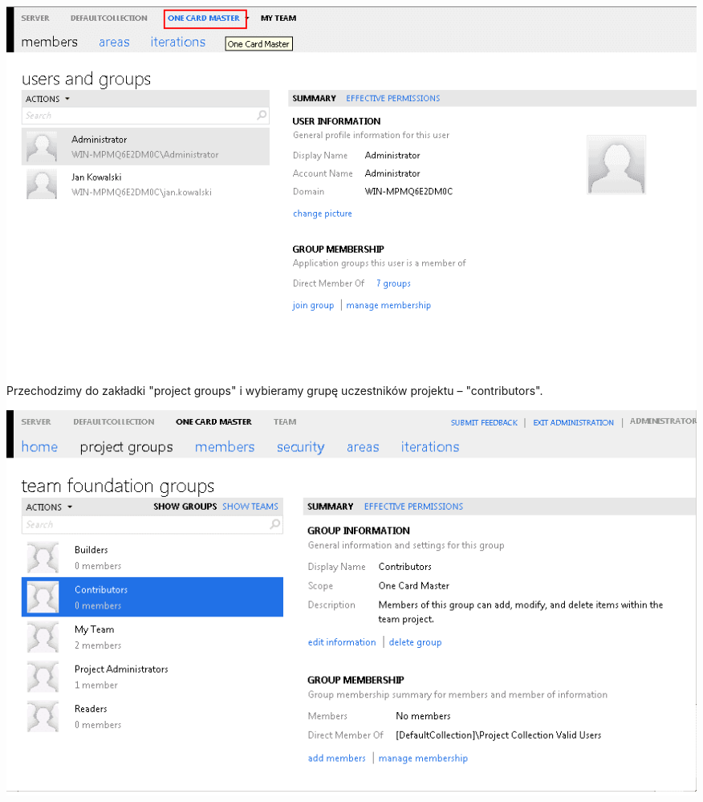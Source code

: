 ![stfs](stfs-4-15.png)

Przechodzimy do zakładki "project groups" i wybieramy grupę uczestników projektu – "contributors".

![stfs](stfs-4-16.png)
